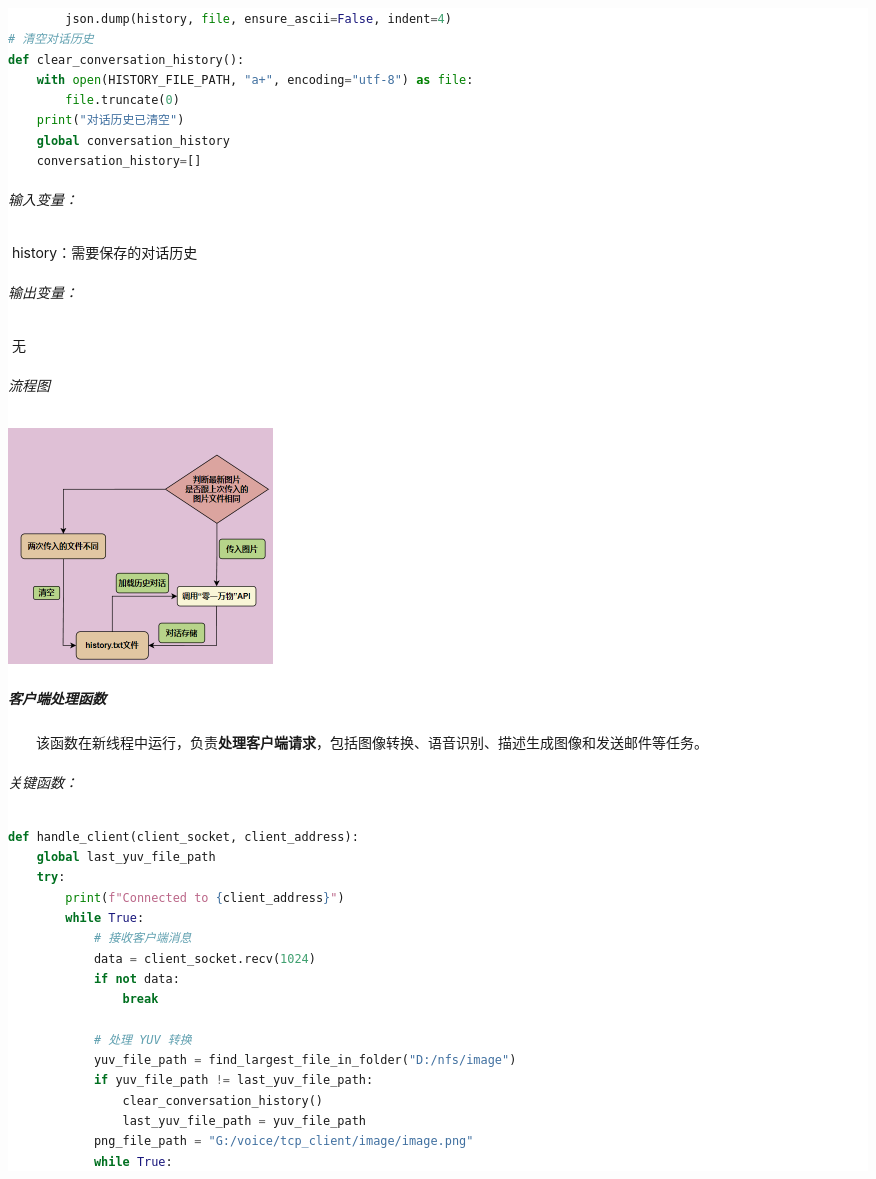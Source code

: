 ```python
        json.dump(history, file, ensure_ascii=False, indent=4)
# 清空对话历史
def clear_conversation_history():
    with open(HISTORY_FILE_PATH, "a+", encoding="utf-8") as file:
        file.truncate(0)
    print("对话历史已清空")
    global conversation_history
    conversation_history=[]
```
###### 输入变量：
​	history：需要保存的对话历史
###### 输出变量：
​	无

###### 流程图
<img src="./images/PC/历史对话.png" alt="这是图片" title="Magic Gardens" style="zoom:50%;" />

##### 客户端处理函数

&emsp;&emsp;该函数在新线程中运行，负责**处理客户端请求**，包括图像转换、语音识别、描述生成图像和发送邮件等任务。

###### 关键函数：
```python
def handle_client(client_socket, client_address):
    global last_yuv_file_path
    try:
        print(f"Connected to {client_address}")
        while True:
            # 接收客户端消息
            data = client_socket.recv(1024)
            if not data:
                break

            # 处理 YUV 转换
            yuv_file_path = find_largest_file_in_folder("D:/nfs/image")
            if yuv_file_path != last_yuv_file_path:
                clear_conversation_history()
                last_yuv_file_path = yuv_file_path
            png_file_path = "G:/voice/tcp_client/image/image.png"
            while True:
```